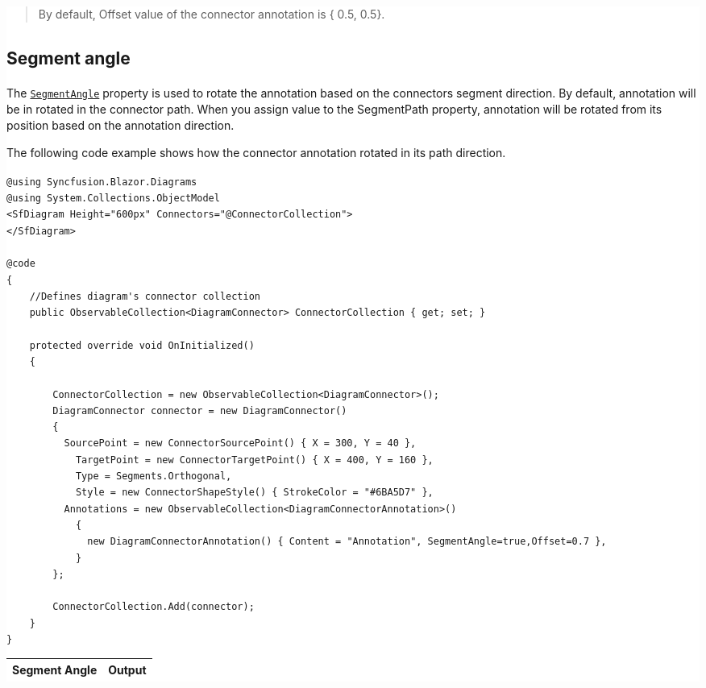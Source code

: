 > By default, Offset value of the connector annotation is { 0.5, 0.5}.

## Segment angle

The [`SegmentAngle`](https://help.syncfusion.com/cr/blazor/Syncfusion.Blazor.Diagrams.DiagramConnectorAnnotation.html#Syncfusion_Blazor_Diagrams_DiagramConnectorAnnotation_SegmentAngle) property is used to rotate the annotation based on the connectors segment direction. By default, annotation will be in rotated in the connector path. When you assign value to the SegmentPath property, annotation will be rotated from its position based on the annotation direction.

The following code example shows how the connector annotation rotated in its path direction.

```cshtml
@using Syncfusion.Blazor.Diagrams
@using System.Collections.ObjectModel
<SfDiagram Height="600px" Connectors="@ConnectorCollection">
</SfDiagram>

@code
{
    //Defines diagram's connector collection
    public ObservableCollection<DiagramConnector> ConnectorCollection { get; set; }

    protected override void OnInitialized()
    {

        ConnectorCollection = new ObservableCollection<DiagramConnector>();
        DiagramConnector connector = new DiagramConnector()
        {
          SourcePoint = new ConnectorSourcePoint() { X = 300, Y = 40 },
            TargetPoint = new ConnectorTargetPoint() { X = 400, Y = 160 },
            Type = Segments.Orthogonal,
            Style = new ConnectorShapeStyle() { StrokeColor = "#6BA5D7" },
          Annotations = new ObservableCollection<DiagramConnectorAnnotation>()
            {
              new DiagramConnectorAnnotation() { Content = "Annotation", SegmentAngle=true,Offset=0.7 },
            }
        };

        ConnectorCollection.Add(connector);
    }
}
```

| Segment Angle | Output |
|---|---|